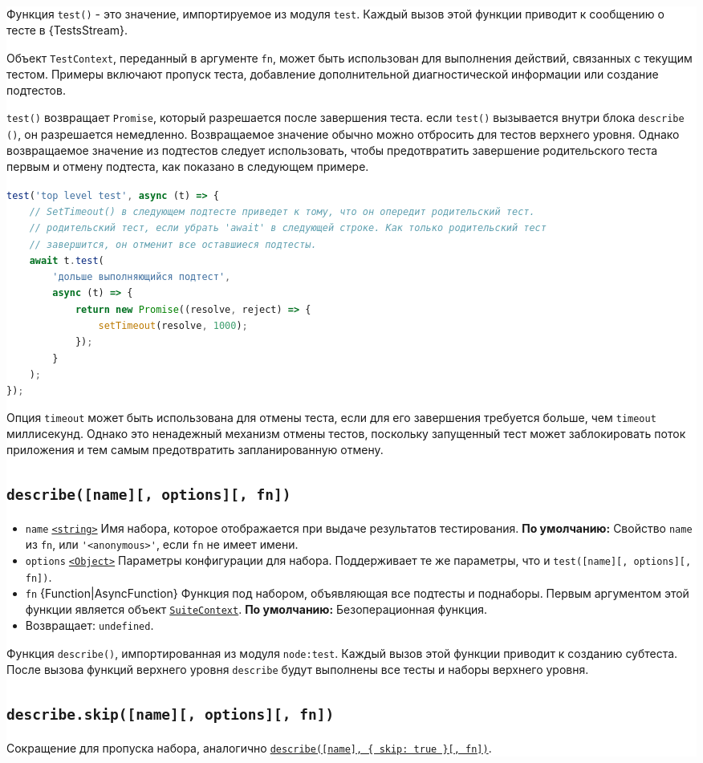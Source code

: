 
Функция `test()` - это значение, импортируемое из модуля `test`. Каждый вызов этой функции приводит к сообщению о тесте в {TestsStream}.

Объект `TestContext`, переданный в аргументе `fn`, может быть использован для выполнения действий, связанных с текущим тестом. Примеры включают пропуск теста, добавление дополнительной диагностической информации или создание подтестов.

`test()` возвращает `Promise`, который разрешается после завершения теста. если `test()` вызывается внутри блока `describe()`, он разрешается немедленно. Возвращаемое значение обычно можно отбросить для тестов верхнего уровня. Однако возвращаемое значение из подтестов следует использовать, чтобы предотвратить завершение родительского теста первым и отмену подтеста, как показано в следующем примере.

```js
test('top level test', async (t) => {
    // SetTimeout() в следующем подтесте приведет к тому, что он опередит родительский тест.
    // родительский тест, если убрать 'await' в следующей строке. Как только родительский тест
    // завершится, он отменит все оставшиеся подтесты.
    await t.test(
        'дольше выполняющийся подтест',
        async (t) => {
            return new Promise((resolve, reject) => {
                setTimeout(resolve, 1000);
            });
        }
    );
});
```

Опция `timeout` может быть использована для отмены теста, если для его завершения требуется больше, чем `timeout` миллисекунд. Однако это ненадежный механизм отмены тестов, поскольку запущенный тест может заблокировать поток приложения и тем самым предотвратить запланированную отмену.

## `describe([name][, options][, fn])`

-   `name` [`<string>`](https://developer.mozilla.org/docs/Web/JavaScript/Data_structures#String_type) Имя набора, которое отображается при выдаче результатов тестирования. **По умолчанию:** Свойство `name` из `fn`, или `'<anonymous>'`, если `fn` не имеет имени.
-   `options` [`<Object>`](https://developer.mozilla.org/docs/Web/JavaScript/Reference/Global_Objects/Object) Параметры конфигурации для набора. Поддерживает те же параметры, что и `test([name][, options][, fn])`.
-   `fn` {Function|AsyncFunction} Функция под набором, объявляющая все подтесты и поднаборы. Первым аргументом этой функции является объект [`SuiteContext`](#class-suitecontext). **По умолчанию:** Безоперационная функция.
-   Возвращает: `undefined`.

Функция `describe()`, импортированная из модуля `node:test`. Каждый вызов этой функции приводит к созданию субтеста. После вызова функций верхнего уровня `describe` будут выполнены все тесты и наборы верхнего уровня.

## `describe.skip([name][, options][, fn])`

Сокращение для пропуска набора, аналогично [`describe([name], { skip: true }[, fn])`](#describename-options-fn).

